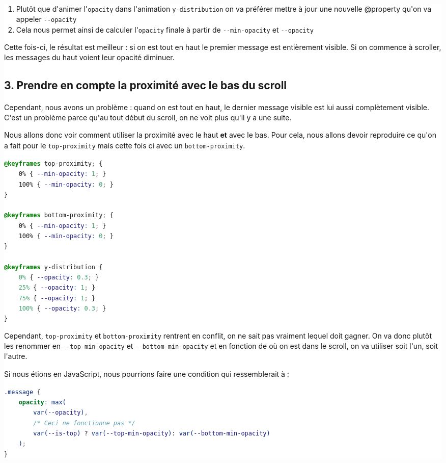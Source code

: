 1. Plutôt que d'animer l'`opacity` dans l'animation `y-distribution` on va préférer mettre à jour une nouvelle @property qu'on va appeler `--opacity`
2. Cela nous permet ainsi de calculer l'`opacity` finale à partir de `--min-opacity` et `--opacity`

<iframe height="600" style="width: 100%;" scrolling="no" title="Scroll container indicator: scroll driven animations - Step 2" src="https://codepen.io/julienpradet/embed/yLZGBOb?default-tab=html%2Cresult" frameborder="no" loading="lazy" allowtransparency="true" allowfullscreen="true">
  See the Pen <a href="https://codepen.io/julienpradet/pen/yLZGBOb">
  Scroll container indicator: scroll driven animations - Step 2</a> by Julien Pradet (<a href="https://codepen.io/julienpradet">@julienpradet</a>)
  on <a href="https://codepen.io">CodePen</a>.
</iframe>

Cette fois-ci, le résultat est meilleur : si on est tout en haut le premier message est entièrement visible. Si on commence à scroller, les messages du haut voient leur opacité diminuer.

## 3. Prendre en compte la proximité avec le bas du scroll

Cependant, nous avons un problème : quand on est tout en haut, le dernier message visible est lui aussi complètement visible. C'est un problème parce qu'au tout début du scroll, on ne voit plus qu'il y a une suite.

Nous allons donc voir comment utiliser la proximité avec le haut **et** avec le bas. Pour cela, nous allons devoir reproduire ce qu'on a fait pour le `top-proximity` mais cette fois ci avec un `bottom-proximity`.

```css
@keyframes top-proximity; {
	0% { --min-opacity: 1; }
	100% { --min-opacity: 0; }
}

@keyframes bottom-proximity; {
	0% { --min-opacity: 1; }
	100% { --min-opacity: 0; }
}

@keyframes y-distribution {
	0% { --opacity: 0.3; }
	25% { --opacity: 1; }
	75% { --opacity: 1; }
	100% { --opacity: 0.3; }
}
```

Cependant, `top-proximity` et `bottom-proximity` rentrent en conflit, on ne sait pas vraiment lequel doit gagner. On va donc plutôt les renommer en `--top-min-opacity` et `--bottom-min-opacity` et en fonction de où on est dans le scroll, on va utiliser soit l'un, soit l'autre.

Si nous étions en JavaScript, nous pourrions faire une condition qui ressemblerait à :


```css
.message {
	opacity: max(
        var(--opacity),
        /* Ceci ne fonctionne pas */
        var(--is-top) ? var(--top-min-opacity): var(--bottom-min-opacity)
    );
}
```
